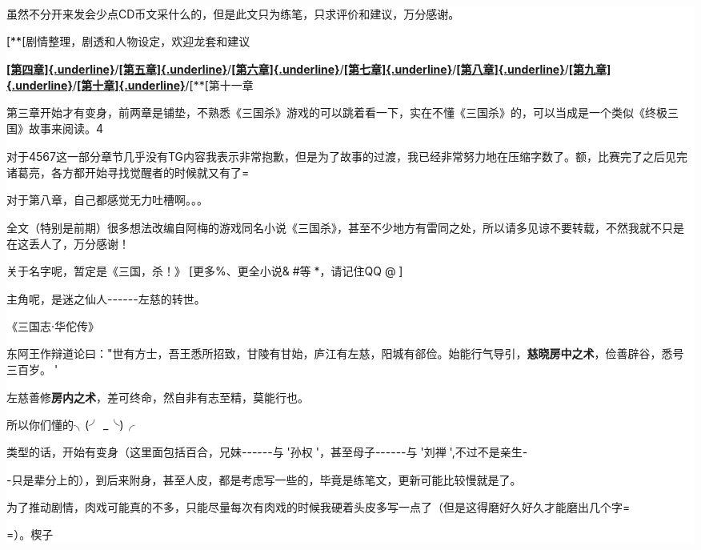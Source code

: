 

虽然不分开来发会少点CD币文采什么的，但是此文只为练笔，只求评价和建议，万分感谢。



[**[剧情整理，剧透和人物设定，欢迎龙套和建议



[**[第四章]{.underline}**](http://www.cdbook.org/bbs/forum.php?mod=redirect&goto=findpost&ptid=6018&pid=85482)/[**[第五章]{.underline}**](http://www.cdbook.org/bbs/forum.php?mod=redirect&goto=findpost&ptid=6018&pid=85486)/[**[第六章]{.underline}**](http://www.cdbook.org/bbs/forum.php?mod=redirect&goto=findpost&ptid=6018&pid=85521)/[**[第七章]{.underline}**](http://www.cdbook.org/bbs/forum.php?mod=redirect&goto=findpost&ptid=6018&pid=85573)/[**[第八章]{.underline}**](http://www.cdbook.org/bbs/forum.php?mod=redirect&goto=findpost&ptid=6018&pid=85657)/[**[第九章]{.underline}**](http://www.cdbook.org/bbs/forum.php?mod=redirect&goto=findpost&ptid=6018&pid=85690)/[**[第十章]{.underline}**](http://www.cdbook.org/bbs/forum.php?mod=redirect&goto=findpost&ptid=6018&pid=86046)/[**[第十一章



第三章开始才有变身，前两章是铺垫，不熟悉《三国杀》游戏的可以跳着看一下，实在不懂《三国杀》的，可以当成是一个类似《终极三国》故事来阅读。4



对于4567这一部分章节几乎没有TG内容我表示非常抱歉，但是为了故事的过渡，我已经非常努力地在压缩字数了。额，比赛完了之后见完诸葛亮，各方都开始寻找觉醒者的时候就又有了=





对于第八章，自己都感觉无力吐槽啊。。。



全文（特别是前期）很多想法改编自阿梅的游戏同名小说《三国杀》，甚至不少地方有雷同之处，所以请多见谅不要转载，不然我就不只是在这丢人了，万分感谢！



关于名字呢，暂定是《三国，杀！》 [更多%、更全小说& #等 *，请记住QQ @ ]



主角呢，是迷之仙人------左慈的转世。





《三国志·华佗传》



东阿王作辩道论曰："世有方士，吾王悉所招致，甘陵有甘始，庐江有左慈，阳城有郤俭。始能行气导引，**慈晓房中之术**，俭善辟谷，悉号三百岁。 '



左慈善修**房内之术**，差可终命，然自非有志至精，莫能行也。



所以你们懂的╮(╯ _╰)╭



类型的话，开始有变身（这里面包括百合，兄妹------与 '孙权 '，甚至母子------与 '刘禅 ',不过不是亲生-

-只是辈分上的），到后来附身，甚至人皮，都是考虑写一些的，毕竟是练笔文，更新可能比较慢就是了。



为了推动剧情，肉戏可能真的不多，只能尽量每次有肉戏的时候我硬着头皮多写一点了（但是这得磨好久好久才能磨出几个字=

=）。楔子
